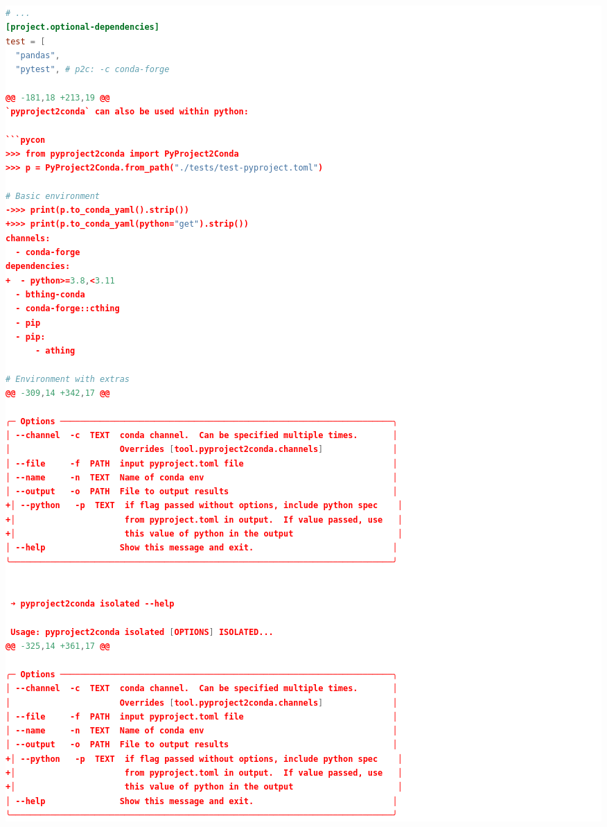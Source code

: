  ```toml
 # ...
 [project.optional-dependencies]
 test = [
   "pandas",
   "pytest", # p2c: -c conda-forge
 
@@ -181,18 +213,19 @@
 `pyproject2conda` can also be used within python:
 
 ```pycon
 >>> from pyproject2conda import PyProject2Conda
 >>> p = PyProject2Conda.from_path("./tests/test-pyproject.toml")
 
 # Basic environment
->>> print(p.to_conda_yaml().strip())
+>>> print(p.to_conda_yaml(python="get").strip())
 channels:
   - conda-forge
 dependencies:
+  - python>=3.8,<3.11
   - bthing-conda
   - conda-forge::cthing
   - pip
   - pip:
       - athing
 
 # Environment with extras
@@ -309,14 +342,17 @@
 
 ╭─ Options ───────────────────────────────────────────────────────────────────╮
 │ --channel  -c  TEXT  conda channel.  Can be specified multiple times.       │
 │                      Overrides [tool.pyproject2conda.channels]              │
 │ --file     -f  PATH  input pyproject.toml file                              │
 │ --name     -n  TEXT  Name of conda env                                      │
 │ --output   -o  PATH  File to output results                                 │
+│ --python   -p  TEXT  if flag passed without options, include python spec    │
+│                      from pyproject.toml in output.  If value passed, use   │
+│                      this value of python in the output                     │
 │ --help               Show this message and exit.                            │
 ╰─────────────────────────────────────────────────────────────────────────────╯
 
 
  ➜ pyproject2conda isolated --help
 
  Usage: pyproject2conda isolated [OPTIONS] ISOLATED...
@@ -325,14 +361,17 @@
 
 ╭─ Options ───────────────────────────────────────────────────────────────────╮
 │ --channel  -c  TEXT  conda channel.  Can be specified multiple times.       │
 │                      Overrides [tool.pyproject2conda.channels]              │
 │ --file     -f  PATH  input pyproject.toml file                              │
 │ --name     -n  TEXT  Name of conda env                                      │
 │ --output   -o  PATH  File to output results                                 │
+│ --python   -p  TEXT  if flag passed without options, include python spec    │
+│                      from pyproject.toml in output.  If value passed, use   │
+│                      this value of python in the output                     │
 │ --help               Show this message and exit.                            │
 ╰─────────────────────────────────────────────────────────────────────────────╯
 
 ```
 